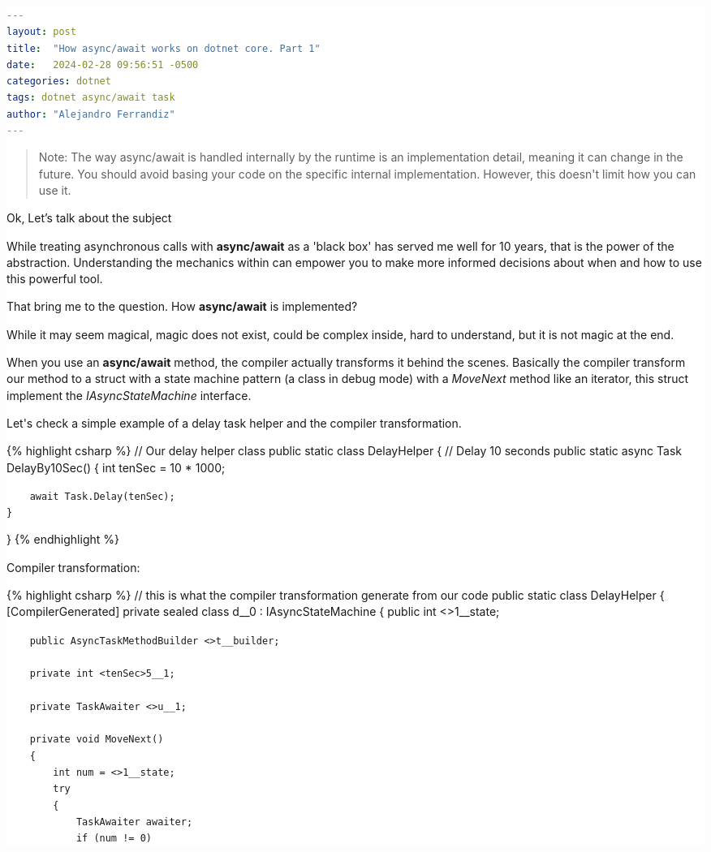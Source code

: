 ```yaml
---
layout: post
title:  "How async/await works on dotnet core. Part 1"
date:   2024-02-28 09:56:51 -0500
categories: dotnet
tags: dotnet async/await task
author: "Alejandro Ferrandiz"
---
```

> Note: The way async/await is handled internally by the runtime is an implementation detail, meaning it can change in the future. You should avoid basing your code on the specific internal implementation. However, this doesn't limit how you can use it.

Ok, Let’s talk about the subject

While treating asynchronous calls with **async/await** as a 'black box' has served me well for 10 years, that is the power of the abstraction. Understanding the mechanics within can empower you to make more informed decisions about when and how to use this powerful tool.

That bring me to the question. How **async/await** is implemented?

While it may seem magical, magic does not exist, could be complex inside, hard to understand, but it is not magic at the end.

When you use an **async/await** method, the compiler actually transforms it behind the scenes. Basically the compiler transform our method to a struct with a state machine pattern (a class in debug mode) with a *MoveNext* method like an iterator, this struct implement the *IAsyncStateMachine* interface.

Let's check a simple example of a delay task helper and the compiler transformation.

{% highlight csharp %}
// Our delay helper class
public static class DelayHelper
{
    // Delay 10 seconds
    public static async Task DelayBy10Sec()
    {
        int tenSec = 10 * 1000;
        
        await Task.Delay(tenSec);
    }
}
{% endhighlight %}

Compiler transformation:

{% highlight csharp %}
// this is what the compiler transformation generate from our code
public static class DelayHelper
{
    [CompilerGenerated]
    private sealed class <DelayBy10Sec>d__0 : IAsyncStateMachine
    {
        public int <>1__state;

        public AsyncTaskMethodBuilder <>t__builder;

        private int <tenSec>5__1;

        private TaskAwaiter <>u__1;

        private void MoveNext()
        {
            int num = <>1__state;
            try
            {
                TaskAwaiter awaiter;
                if (num != 0)